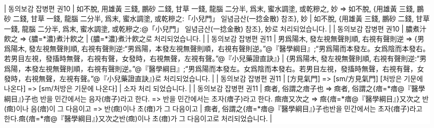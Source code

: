 | 동의보감 잡병편 권10      | 如不脫, 用雄黃 三錢, 鵬砂 二錢, 甘草 一錢, 龍腦 二分半, 爲末, 蜜水調塗, 或乾糝之, 妙 => 如不脫, {用雄黃 三錢, 鵬砂 二錢, 甘草 一錢, 龍腦 二分半, 爲末, 蜜水調塗, 或乾糝之:「小兒門」 일념금산(一捻金散) 참조}, 妙                                                                                                                                                                                                                                                                                                                                                                                                                                                                                                                                                                                                    | 如不脫, {用雄黃 三錢, 鵬砂 二錢, 甘草 一錢, 龍腦 二分半, 爲末, 蜜水調塗, 或乾糝之:@「小兒門」 일념금산(一捻金散) 참조}, 妙로 처리되었습니다.                                                                                                                                                                                                                                                                                                       |
| 동의보감 잡병편 권10      | 膿煮汁飮之 => {膿=*濃}煮汁飮之                                                                                                                                                                                                                                                                                                                                                                                                                                                                                                                                                                                                                                                                                                                                                                                       | {膿=*濃}煮汁飮之로 처리되었습니다.                                                                                                                                                                                                                                                                                                                                                                                                                 |
| 동의보감 잡병편 권11      | 男爲陽木, 發左視無聲則順, 右視有聲則逆 => {男爲陽木, 發左視無聲則順, 右視有聲則逆:“男爲陽，本發左視無聲則順，右視有聲則逆。”@『醫學綱目』;“男爲陽而本發左。女爲陰而本發右。若男目左視，發搐時無聲，右視有聲，女發時，右視無聲，左視有聲。”@『小兒藥證直訣』}                                                                                                                                                                                                                                                                                                                                                                                                                                                                                                                                                         | {男爲陽木, 發左視無聲則順, 右視有聲則逆:“男爲陽，本發左視無聲則順，右視有聲則逆。”@『醫學綱目』;“男爲陽而本發左。女爲陰而本發右。若男目左視，發搐時無聲，右視有聲，女發時，右視無聲，左視有聲。”@『小兒藥證直訣』}로 처리되었습니다.                                                                                                                                                                                                               |
| 동의보감 잡병편 권11      | [方見氣門] => [sm/方見氣門]   [처방은 기문에 나온다] => [sm/처방은 기문에 나온다]                                                                                                                                                                                                                                                                                                                                                                                                                                                                                                                                                                                                                                                                                                                                    | 소자 처리 되었습니다.                                                                                                                                                                                                                                                                                                                                                                                                                              |
| 동의보감 잡병편 권11      | 癍者, 俗謂之瘖子也 => 癍者, 俗謂之{瘖=*瘄@『醫學綱目』}子也  반을 민간에서는 음자(瘖子)라고 한다.  => 반을 민간에서는 초자(瘄子)라고 한다.    癍瘖又次之 => 癍{瘖=*瘄@『醫學綱目』}又次之  반(癍)이나 음(瘖)이 그 다음이고 => 반(癍)이나 초(瘄)가 그 다음이고                                                                                                                                                                                                                                                                                                                                                                                                                                                                                                                                                        | 癍者, 俗謂之{瘖=*瘄@『醫學綱目』}子也반을 민간에서는 초자(瘄子)라고 한다.癍{瘖=*瘄@『醫學綱目』}又次之반(癍)이나 초(瘄)가 그 다음이고로 처리되었습니다.                                                                                                                                                                                                                                                                                            |